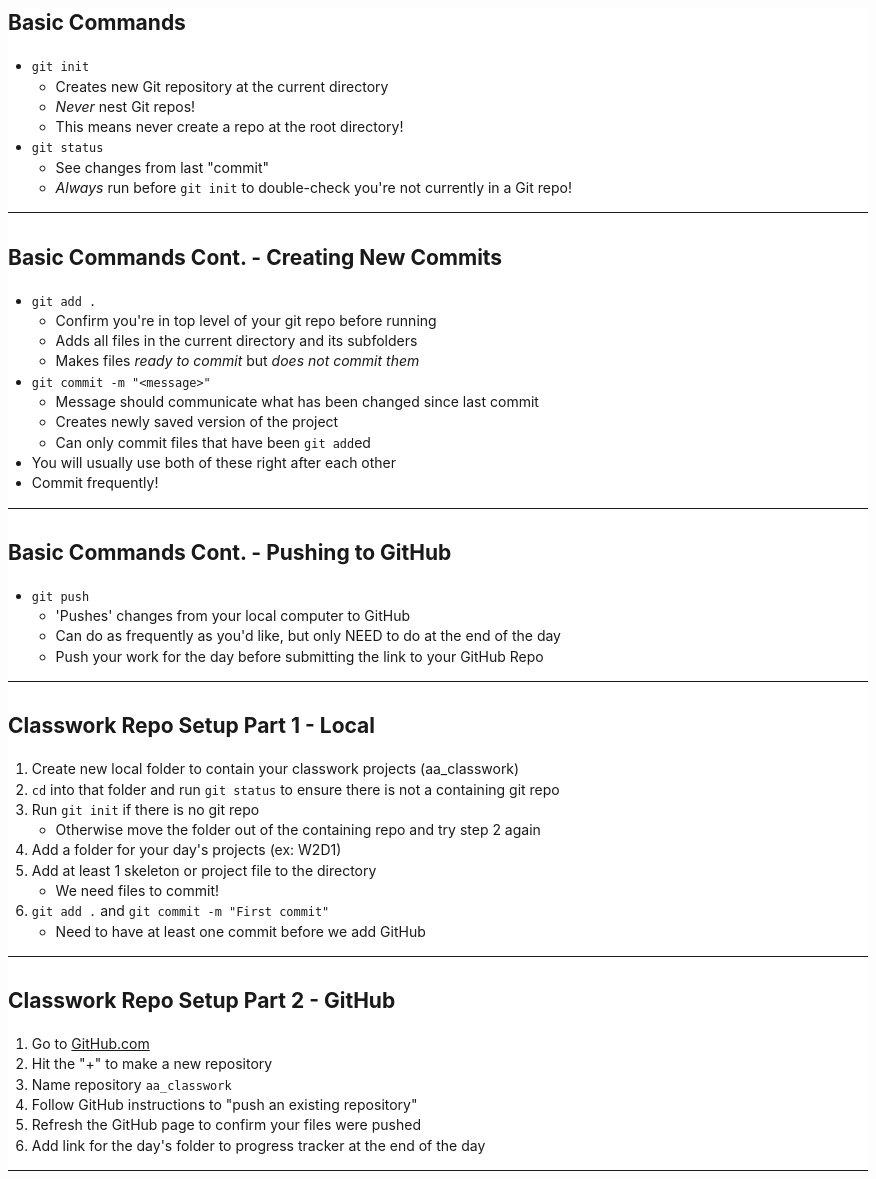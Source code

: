 
## Basic Commands
- `git init`
    - Creates new Git repository at the current directory
    - *Never* nest Git repos!
    - This means never create a repo at the root directory!
- `git status`
    - See changes from last "commit"
    - *Always* run before `git init` to double-check you're not currently in a Git repo!

---

## Basic Commands Cont. - Creating New Commits
- `git add .`
    - Confirm you're in top level of your git repo before running
    - Adds all files in the current directory and its subfolders
    - Makes files *ready to commit* but *does not commit them*
- `git commit -m "<message>"`
    - Message should communicate what has been changed since last commit
    - Creates newly saved version of the project
    - Can only commit files that have been `git add`ed
- You will usually use both of these right after each other
- Commit frequently!

---

## Basic Commands Cont. - Pushing to GitHub
- `git push`
    - 'Pushes' changes from your local computer to GitHub
    - Can do as frequently as you'd like, but only NEED to do at the end of the day
    - Push your work for the day before submitting the link to your GitHub Repo

---

## Classwork Repo Setup Part 1 - Local
1. Create new local folder to contain your classwork projects (aa_classwork)
2. `cd` into that folder and run `git status` to ensure there is not a containing git repo
3. Run `git init` if there is no git repo
    - Otherwise move the folder out of the containing repo and try step 2 again
4. Add a folder for your day's projects (ex: W2D1)
5. Add at least 1 skeleton or project file to the directory
    - We need files to commit!
6. `git add .` and `git commit -m "First commit"`
    - Need to have at least one commit before we add GitHub

---

## Classwork Repo Setup Part 2 - GitHub
1. Go to [GitHub.com](https://github.com/)
2. Hit the "+" to make a new repository
3. Name repository `aa_classwork`
4. Follow GitHub instructions to "push an existing repository"
5. Refresh the GitHub page to confirm your files were pushed
6. Add link for the day's folder to progress tracker at the end of the day

---